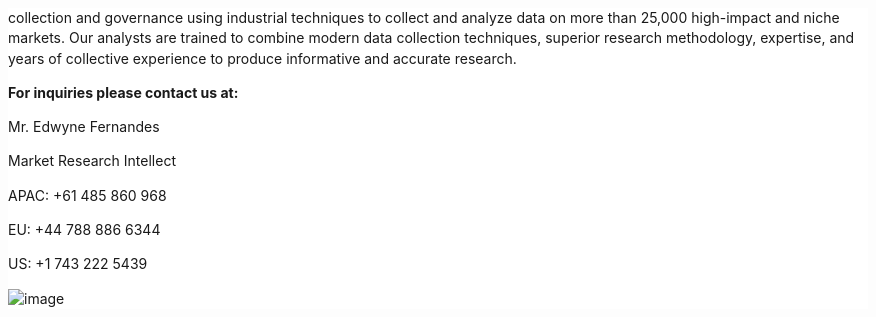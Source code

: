 collection and governance using industrial techniques to collect and analyze data on more than 25,000 high-impact and niche markets. Our analysts are trained to combine modern data collection techniques, superior research methodology, expertise, and years of collective experience to produce informative and accurate research.</span></p><p><strong>For inquiries please contact us at:</strong></p><p>Mr. Edwyne Fernandes</p><p>Market Research Intellect</p><p>APAC: +61 485 860 968</p><p>EU: +44 788 886 6344</p><p>US: +1 743 222 5439</p>
![image](https://github.com/user-attachments/assets/d932b815-3e89-4420-b2d7-dbb5fc3d46ca)
